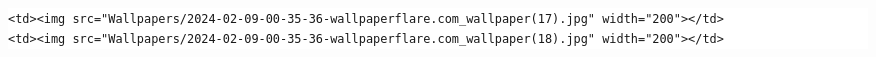     <td><img src="Wallpapers/2024-02-09-00-35-36-wallpaperflare.com_wallpaper(17).jpg" width="200"></td>
    <td><img src="Wallpapers/2024-02-09-00-35-36-wallpaperflare.com_wallpaper(18).jpg" width="200"></td>
  </tr>
  <tr>